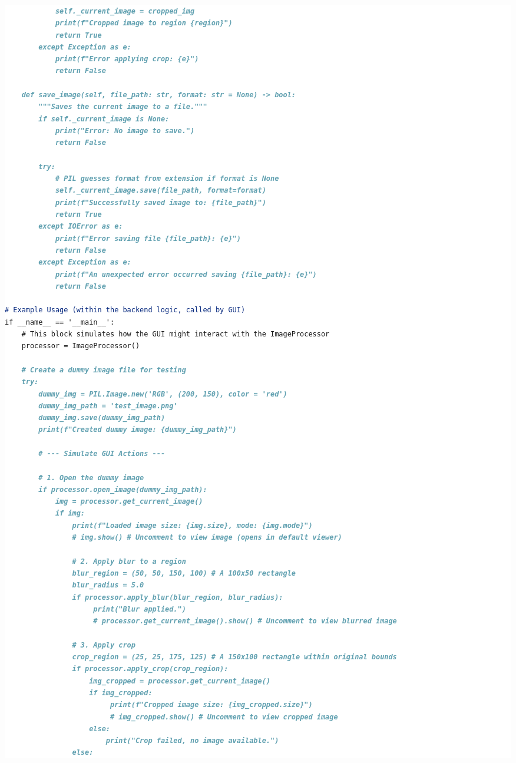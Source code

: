 ```markdown
            self._current_image = cropped_img
            print(f"Cropped image to region {region}")
            return True
        except Exception as e:
            print(f"Error applying crop: {e}")
            return False

    def save_image(self, file_path: str, format: str = None) -> bool:
        """Saves the current image to a file."""
        if self._current_image is None:
            print("Error: No image to save.")
            return False

        try:
            # PIL guesses format from extension if format is None
            self._current_image.save(file_path, format=format)
            print(f"Successfully saved image to: {file_path}")
            return True
        except IOError as e:
            print(f"Error saving file {file_path}: {e}")
            return False
        except Exception as e:
            print(f"An unexpected error occurred saving {file_path}: {e}")
            return False

# Example Usage (within the backend logic, called by GUI)
if __name__ == '__main__':
    # This block simulates how the GUI might interact with the ImageProcessor
    processor = ImageProcessor()

    # Create a dummy image file for testing
    try:
        dummy_img = PIL.Image.new('RGB', (200, 150), color = 'red')
        dummy_img_path = 'test_image.png'
        dummy_img.save(dummy_img_path)
        print(f"Created dummy image: {dummy_img_path}")

        # --- Simulate GUI Actions ---

        # 1. Open the dummy image
        if processor.open_image(dummy_img_path):
            img = processor.get_current_image()
            if img:
                print(f"Loaded image size: {img.size}, mode: {img.mode}")
                # img.show() # Uncomment to view image (opens in default viewer)

                # 2. Apply blur to a region
                blur_region = (50, 50, 150, 100) # A 100x50 rectangle
                blur_radius = 5.0
                if processor.apply_blur(blur_region, blur_radius):
                     print("Blur applied.")
                     # processor.get_current_image().show() # Uncomment to view blurred image

                # 3. Apply crop
                crop_region = (25, 25, 175, 125) # A 150x100 rectangle within original bounds
                if processor.apply_crop(crop_region):
                    img_cropped = processor.get_current_image()
                    if img_cropped:
                         print(f"Cropped image size: {img_cropped.size}")
                         # img_cropped.show() # Uncomment to view cropped image
                    else:
                        print("Crop failed, no image available.")
                else:
```